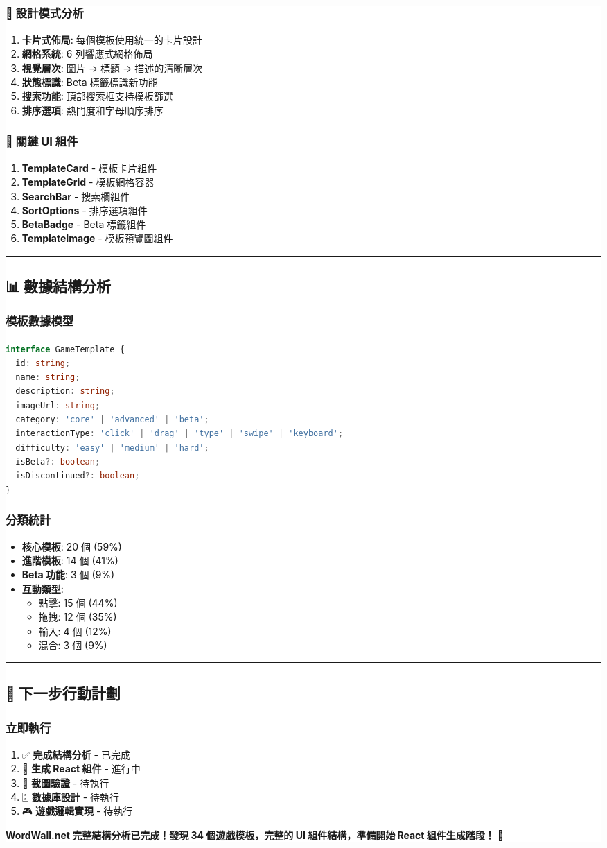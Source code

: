 ### **🎨 設計模式分析**
1. **卡片式佈局**: 每個模板使用統一的卡片設計
2. **網格系統**: 6 列響應式網格佈局
3. **視覺層次**: 圖片 → 標題 → 描述的清晰層次
4. **狀態標識**: Beta 標籤標識新功能
5. **搜索功能**: 頂部搜索框支持模板篩選
6. **排序選項**: 熱門度和字母順序排序

### **🎯 關鍵 UI 組件**
1. **TemplateCard** - 模板卡片組件
2. **TemplateGrid** - 模板網格容器
3. **SearchBar** - 搜索欄組件
4. **SortOptions** - 排序選項組件
5. **BetaBadge** - Beta 標籤組件
6. **TemplateImage** - 模板預覽圖組件

---

## 📊 **數據結構分析**

### **模板數據模型**
```typescript
interface GameTemplate {
  id: string;
  name: string;
  description: string;
  imageUrl: string;
  category: 'core' | 'advanced' | 'beta';
  interactionType: 'click' | 'drag' | 'type' | 'swipe' | 'keyboard';
  difficulty: 'easy' | 'medium' | 'hard';
  isBeta?: boolean;
  isDiscontinued?: boolean;
}
```

### **分類統計**
- **核心模板**: 20 個 (59%)
- **進階模板**: 14 個 (41%)
- **Beta 功能**: 3 個 (9%)
- **互動類型**: 
  - 點擊: 15 個 (44%)
  - 拖拽: 12 個 (35%)
  - 輸入: 4 個 (12%)
  - 混合: 3 個 (9%)

---

## 🚀 **下一步行動計劃**

### **立即執行**
1. ✅ **完成結構分析** - 已完成
2. 🔄 **生成 React 組件** - 進行中
3. 📸 **截圖驗證** - 待執行
4. 🗄️ **數據庫設計** - 待執行
5. 🎮 **遊戲邏輯實現** - 待執行

**WordWall.net 完整結構分析已完成！發現 34 個遊戲模板，完整的 UI 組件結構，準備開始 React 組件生成階段！** 🚀

